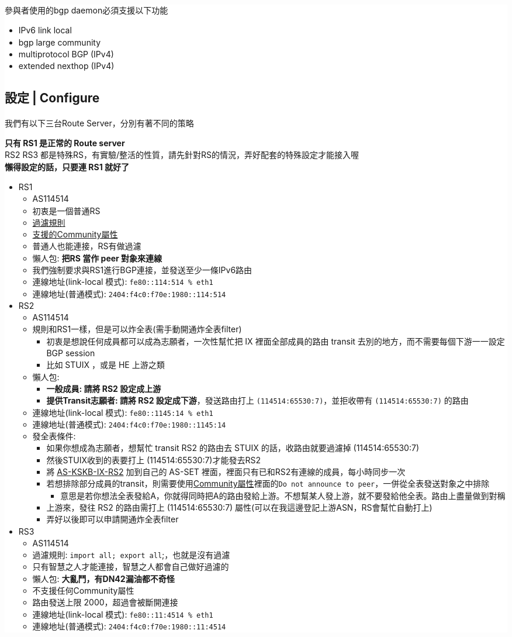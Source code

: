 參與者使用的bgp daemon必須支援以下功能

* IPv6 link local
* bgp large community
* multiprotocol BGP (IPv4)
* extended nexthop (IPv4)

## 設定 | Configure
我們有以下三台Route Server，分別有著不同的策略  

**只有 RS1 是正常的 Route server**  
RS2 RS3 都是特殊RS，有實驗/整活的性質，請先針對RS的情況，弄好配套的特殊設定才能接入喔  
**懶得設定的話，只要連 RS1 就好了**

* RS1
    * AS114514
    * 初衷是一個普通RS
    * [過濾規則](RS#default-filtering-policy)
    * [支援的Community屬性](RS#announcement-control-via-bgp-communities)
    * 普通人也能連接，RS有做過濾
    * 懶人包: **把RS 當作 peer 對象來連線**
    * 我們強制要求與RS1進行BGP連接，並發送至少一條IPv6路由
    * 連線地址(link-local 模式): `fe80::114:514 % eth1`
    * 連線地址(普通模式): `2404:f4c0:f70e:1980::114:514`
* RS2<a name="RS2"></a>
    * AS114514
    * 規則和RS1一樣，但是可以炸全表(需手動開通炸全表filter)
        * 初衷是想說任何成員都可以成為志願者，一次性幫忙把 IX 裡面全部成員的路由 transit 去別的地方，而不需要每個下游一一設定BGP session
        * 比如 STUIX ，或是 HE 上游之類
    * 懶人包:
        * **一般成員: 請將 RS2 設定成上游**
        * **提供Transit志願者: 請將 RS2 設定成下游**，發送路由打上 `(114514:65530:7)`，並拒收帶有 `(114514:65530:7)` 的路由
    * 連線地址(link-local 模式): `fe80::1145:14 % eth1`
    * 連線地址(普通模式): `2404:f4c0:f70e:1980::1145:14`
    * 發全表條件:
        * 如果你想成為志願者，想幫忙 transit RS2 的路由去 STUIX 的話，收路由就要過濾掉 (114514:65530:7)
        * 然後STUIX收到的表要打上 (114514:65530:7)才能發去RS2
        * 將 [AS-KSKB-IX-RS2](https://apps.db.ripe.net/db-web-ui/lookup?source=RIPE&type=as-set&key=AS-KSKB-IX-RS2) 加到自己的 AS-SET 裡面，裡面只有已和RS2有連線的成員，每小時同步一次
        * 若想排除部分成員的transit，則需要使用[Community屬性](RS#announcement-control-via-bgp-communities)裡面的`Do not announce to peer`，一併從全表發送對象之中排除
            * 意思是若你想法全表發給A，你就得同時把A的路由發給上游。不想幫某人發上游，就不要發給他全表。路由上盡量做到對稱
        * 上游來，發往 RS2 的路由需打上 (114514:65530:7) 屬性(可以在我這邊登記上游ASN，RS會幫忙自動打上)
        * 弄好以後即可以申請開通炸全表filter
* RS3
    * AS114514
    * 過濾規則: `import all; export all`;，也就是沒有過濾
    * 只有智慧之人才能連接，智慧之人都會自己做好過濾的
    * 懶人包: **大亂鬥，有DN42漏油都不奇怪**
    * 不支援任何Community屬性
    * 路由發送上限 2000，超過會被斷開連接
    * 連線地址(link-local 模式): `fe80::11:4514 % eth1`
    * 連線地址(普通模式): `2404:f4c0:f70e:1980::11:4514`
